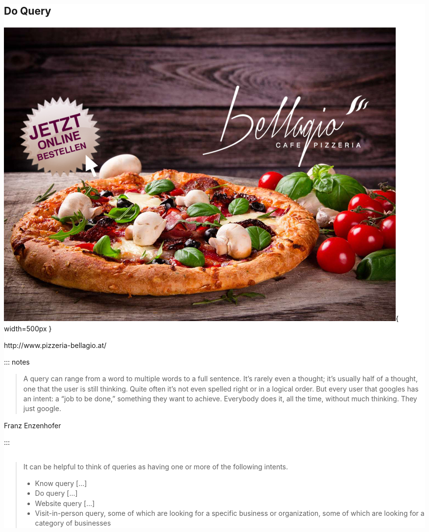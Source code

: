 ## Do Query

![](pics/pizza_bellagio.jpg){ width=500px }



<p class="rights"> http://www.pizzeria-bellagio.at/</p>

::: notes

> A query can range from a word to multiple words to a full sentence. It’s rarely even a thought; it’s usually half of a thought, one that the user is still thinking. Quite often it’s not even spelled right or in a logical order. But every user that googles has an intent: a “job to be done,” something they want to achieve. Everybody does it, all the time, without much thinking. They just google.

Franz Enzenhofer

:::

##

> It can be  helpful to think of queries as having one or more of the following intents.
> - Know query [...]
> - Do  query [...]
> - Website  query [...]
> - Visit-in-person  query, some of which are looking for a specific business or organization, some of which are looking for a category of businesses
